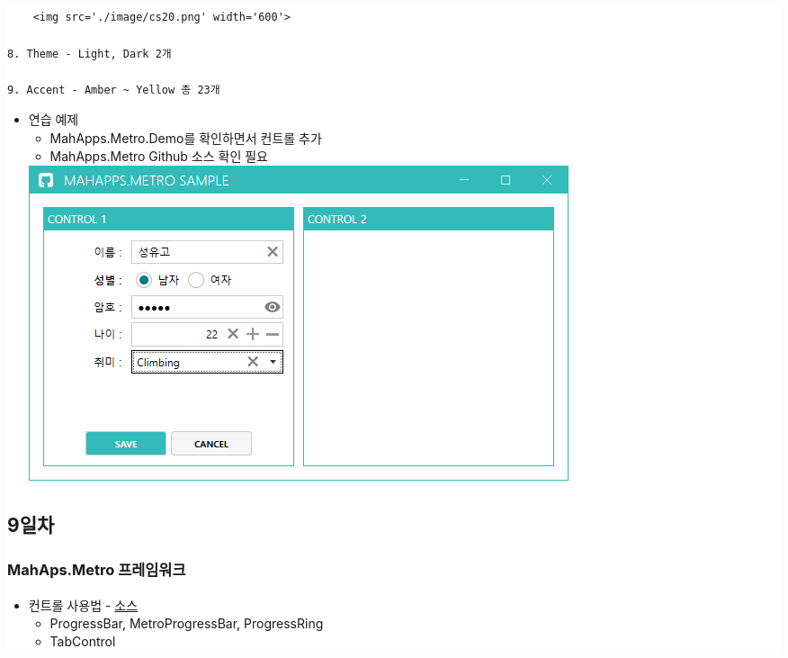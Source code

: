        <img src='./image/cs20.png' width='600'>

    8. Theme - Light, Dark 2개

    9. Accent - Amber ~ Yellow 총 23개

- 연습 예제
    - MahApps.Metro.Demo를 확인하면서 컨트롤 추가
    - MahApps.Metro Github 소스 확인 필요
    <img src='./image/cs21.png' width='600'>

## 9일차
### MahAps.Metro 프레임워크
- 컨트롤 사용법 - [소스](./day09/Day09Study/WpfStudyApp01/MainWindow.xaml)
    - ProgressBar, MetroProgressBar, ProgressRing
    - TabControl
